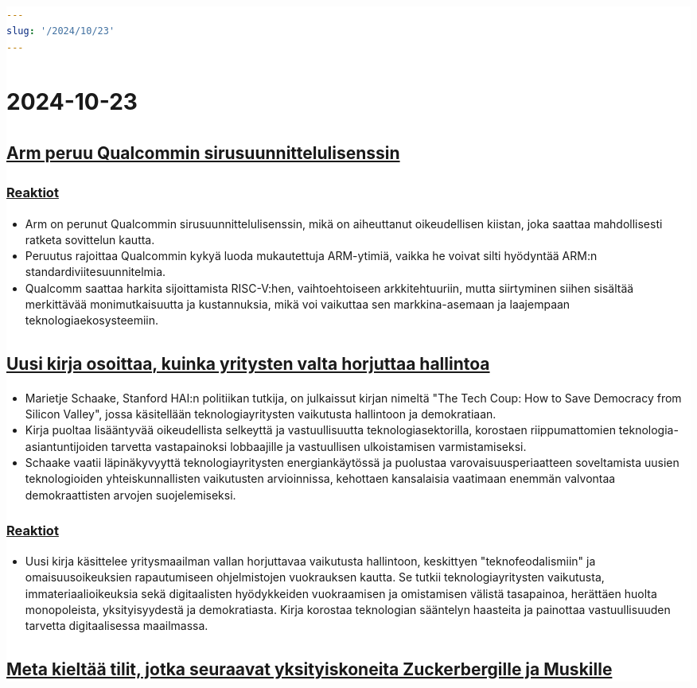 ```yaml
---
slug: '/2024/10/23'
---
```


# 2024-10-23

## [Arm peruu Qualcommin sirusuunnittelulisenssin](https://www.bloomberg.com/news/articles/2024-10-23/arm-to-cancel-qualcomm-chip-design-license-in-escalation-of-feud)

### [Reaktiot](https://news.ycombinator.com/item?id=41920401)

- Arm on perunut Qualcommin sirusuunnittelulisenssin, mikä on aiheuttanut oikeudellisen kiistan, joka saattaa mahdollisesti ratketa sovittelun kautta.
- Peruutus rajoittaa Qualcommin kykyä luoda mukautettuja ARM-ytimiä, vaikka he voivat silti hyödyntää ARM:n standardiviitesuunnitelmia.
- Qualcomm saattaa harkita sijoittamista RISC-V:hen, vaihtoehtoiseen arkkitehtuuriin, mutta siirtyminen siihen sisältää merkittävää monimutkaisuutta ja kustannuksia, mikä voi vaikuttaa sen markkina-asemaan ja laajempaan teknologiaekosysteemiin.

## [Uusi kirja osoittaa, kuinka yritysten valta horjuttaa hallintoa](https://hai.stanford.edu/news/tech-coup-new-book-shows-how-unchecked-power-companies-destabilizing-governance)

- Marietje Schaake, Stanford HAI:n politiikan tutkija, on julkaissut kirjan nimeltä "The Tech Coup: How to Save Democracy from Silicon Valley", jossa käsitellään teknologiayritysten vaikutusta hallintoon ja demokratiaan.
- Kirja puoltaa lisääntyvää oikeudellista selkeyttä ja vastuullisuutta teknologiasektorilla, korostaen riippumattomien teknologia-asiantuntijoiden tarvetta vastapainoksi lobbaajille ja vastuullisen ulkoistamisen varmistamiseksi.
- Schaake vaatii läpinäkyvyyttä teknologiayritysten energiankäytössä ja puolustaa varovaisuusperiaatteen soveltamista uusien teknologioiden yhteiskunnallisten vaikutusten arvioinnissa, kehottaen kansalaisia vaatimaan enemmän valvontaa demokraattisten arvojen suojelemiseksi.

### [Reaktiot](https://news.ycombinator.com/item?id=41919907)

- Uusi kirja käsittelee yritysmaailman vallan horjuttavaa vaikutusta hallintoon, keskittyen "teknofeodalismiin" ja omaisuusoikeuksien rapautumiseen ohjelmistojen vuokrauksen kautta. Se tutkii teknologiayritysten vaikutusta, immateriaalioikeuksia sekä digitaalisten hyödykkeiden vuokraamisen ja omistamisen välistä tasapainoa, herättäen huolta monopoleista, yksityisyydestä ja demokratiasta. Kirja korostaa teknologian sääntelyn haasteita ja painottaa vastuullisuuden tarvetta digitaalisessa maailmassa.

## [Meta kieltää tilit, jotka seuraavat yksityiskoneita Zuckerbergille ja Muskille](https://www.bloomberg.com/news/articles/2024-10-22/meta-bans-accounts-tracking-private-jets-for-zuckerberg-musk)
